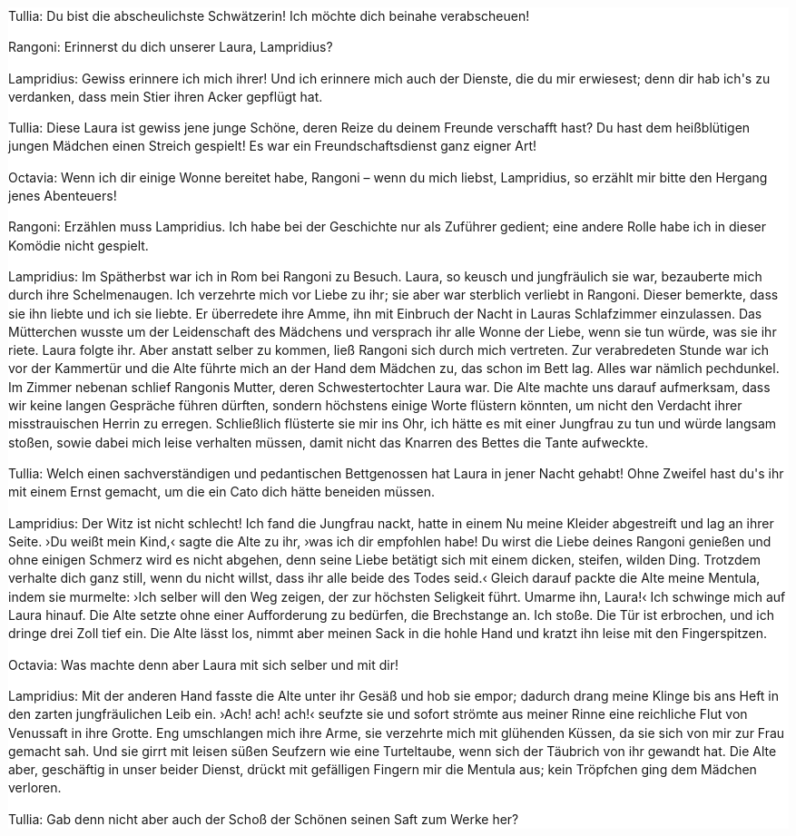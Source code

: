 Tullia: Du bist die abscheulichste Schwätzerin! Ich möchte dich beinahe verabscheuen!

Rangoni: Erinnerst du dich unserer Laura, Lampridius?

Lampridius: Gewiss erinnere ich mich ihrer! Und ich erinnere mich auch der Dienste, die du mir erwiesest; denn dir hab ich's zu verdanken, dass mein Stier ihren Acker gepflügt hat.

Tullia: Diese Laura ist gewiss jene junge Schöne, deren Reize du deinem Freunde verschafft hast? Du hast dem heißblütigen jungen Mädchen einen Streich gespielt! Es war ein Freundschaftsdienst ganz eigner Art!

Octavia: Wenn ich dir einige Wonne bereitet habe, Rangoni – wenn du mich liebst, Lampridius, so erzählt mir bitte den Hergang jenes Abenteuers!

Rangoni: Erzählen muss Lampridius. Ich habe bei der Geschichte nur als Zuführer gedient; eine andere Rolle habe ich in dieser Komödie nicht gespielt.

Lampridius: Im Spätherbst war ich in Rom bei Rangoni zu Besuch. Laura, so keusch und jungfräulich sie war, bezauberte mich durch ihre Schelmenaugen. Ich verzehrte mich vor Liebe zu ihr; sie aber war sterblich verliebt in Rangoni. Dieser bemerkte, dass sie ihn liebte und ich sie liebte. Er überredete ihre Amme, ihn mit Einbruch der Nacht in Lauras Schlafzimmer einzulassen. Das Mütterchen wusste um der Leidenschaft des Mädchens und versprach ihr alle Wonne der Liebe, wenn sie tun würde, was sie ihr riete. Laura folgte ihr. Aber anstatt selber zu kommen, ließ Rangoni sich durch mich vertreten. Zur verabredeten Stunde war ich vor der Kammertür und die Alte führte mich an der Hand dem Mädchen zu, das schon im Bett lag. Alles war nämlich pechdunkel. Im Zimmer nebenan schlief Rangonis Mutter, deren Schwestertochter Laura war. Die Alte machte uns darauf aufmerksam, dass wir keine langen Gespräche führen dürften, sondern höchstens einige Worte flüstern könnten, um nicht den Verdacht ihrer misstrauischen Herrin zu erregen. Schließlich flüsterte sie mir ins Ohr, ich hätte es mit einer Jungfrau zu tun und würde langsam stoßen, sowie dabei mich leise verhalten müssen, damit nicht das Knarren des Bettes die Tante aufweckte.

Tullia: Welch einen sachverständigen und pedantischen Bettgenossen hat Laura in jener Nacht gehabt! Ohne Zweifel hast du's ihr mit einem Ernst gemacht, um die ein Cato dich hätte beneiden müssen.

Lampridius: Der Witz ist nicht schlecht! Ich fand die Jungfrau nackt, hatte in einem Nu meine Kleider abgestreift und lag an ihrer Seite. ›Du weißt mein Kind,‹ sagte die Alte zu ihr, ›was ich dir empfohlen habe! Du wirst die Liebe deines Rangoni genießen und ohne einigen Schmerz wird es nicht abgehen, denn seine Liebe betätigt sich mit einem dicken, steifen, wilden Ding. Trotzdem verhalte dich ganz still, wenn du nicht willst, dass ihr alle beide des Todes seid.‹ Gleich darauf packte die Alte meine Mentula, indem sie murmelte: ›Ich selber will den Weg zeigen, der zur höchsten Seligkeit führt. Umarme ihn, Laura!‹ Ich schwinge mich auf Laura hinauf. Die Alte setzte ohne einer Aufforderung zu bedürfen, die Brechstange an. Ich stoße. Die Tür ist erbrochen, und ich dringe drei Zoll tief ein. Die Alte lässt los, nimmt aber meinen Sack in die hohle Hand und kratzt ihn leise mit den Fingerspitzen.

Octavia: Was machte denn aber Laura mit sich selber und mit dir!

Lampridius: Mit der anderen Hand fasste die Alte unter ihr Gesäß und hob sie empor; dadurch drang meine Klinge bis ans Heft in den zarten jungfräulichen Leib ein. ›Ach! ach! ach!‹ seufzte sie und sofort strömte aus meiner Rinne eine reichliche Flut von Venussaft in ihre Grotte. Eng umschlangen mich ihre Arme, sie verzehrte mich mit glühenden Küssen, da sie sich von mir zur Frau gemacht sah. Und sie girrt mit leisen süßen Seufzern wie eine Turteltaube, wenn sich der Täubrich von ihr gewandt hat. Die Alte aber, geschäftig in unser beider Dienst, drückt mit gefälligen Fingern mir die Mentula aus; kein Tröpfchen ging dem Mädchen verloren.

Tullia: Gab denn nicht aber auch der Schoß der Schönen seinen Saft zum Werke her?
